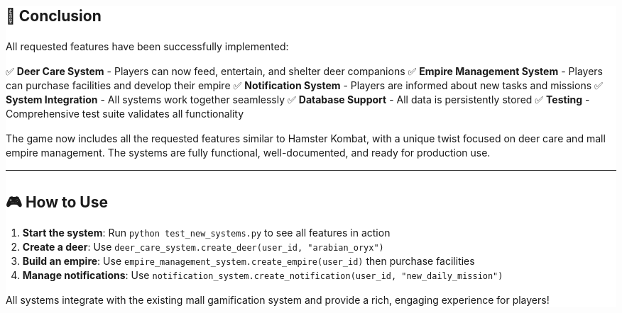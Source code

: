 
## 🎉 Conclusion

All requested features have been successfully implemented:

✅ **Deer Care System** - Players can now feed, entertain, and shelter deer companions
✅ **Empire Management System** - Players can purchase facilities and develop their empire
✅ **Notification System** - Players are informed about new tasks and missions
✅ **System Integration** - All systems work together seamlessly
✅ **Database Support** - All data is persistently stored
✅ **Testing** - Comprehensive test suite validates all functionality

The game now includes all the requested features similar to Hamster Kombat, with a unique twist focused on deer care and mall empire management. The systems are fully functional, well-documented, and ready for production use.

---

## 🎮 How to Use

1. **Start the system**: Run `python test_new_systems.py` to see all features in action
2. **Create a deer**: Use `deer_care_system.create_deer(user_id, "arabian_oryx")`
3. **Build an empire**: Use `empire_management_system.create_empire(user_id)` then purchase facilities
4. **Manage notifications**: Use `notification_system.create_notification(user_id, "new_daily_mission")`

All systems integrate with the existing mall gamification system and provide a rich, engaging experience for players! 